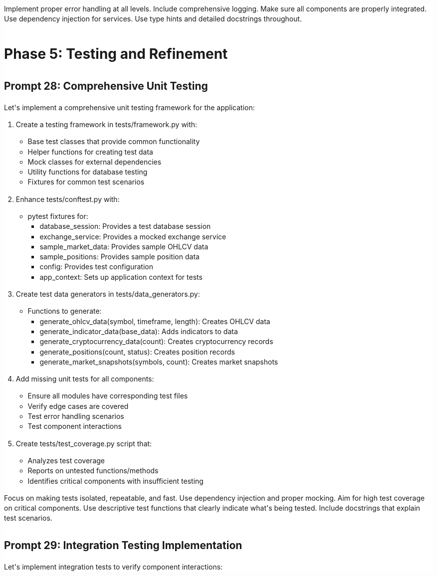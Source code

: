 Implement proper error handling at all levels. Include comprehensive logging. Make sure all components are properly integrated. Use dependency injection for services. Use type hints and detailed docstrings throughout.

# Phase 5: Testing and Refinement
## Prompt 28: Comprehensive Unit Testing

Let's implement a comprehensive unit testing framework for the application:

1. Create a testing framework in tests/framework.py with:
   - Base test classes that provide common functionality
   - Helper functions for creating test data
   - Mock classes for external dependencies
   - Utility functions for database testing
   - Fixtures for common test scenarios

2. Enhance tests/conftest.py with:
   - pytest fixtures for:
     - database_session: Provides a test database session
     - exchange_service: Provides a mocked exchange service
     - sample_market_data: Provides sample OHLCV data
     - sample_positions: Provides sample position data
     - config: Provides test configuration
     - app_context: Sets up application context for tests

3. Create test data generators in tests/data_generators.py:
   - Functions to generate:
     - generate_ohlcv_data(symbol, timeframe, length): Creates OHLCV data
     - generate_indicator_data(base_data): Adds indicators to data
     - generate_cryptocurrency_data(count): Creates cryptocurrency records
     - generate_positions(count, status): Creates position records
     - generate_market_snapshots(symbols, count): Creates market snapshots

4. Add missing unit tests for all components:
   - Ensure all modules have corresponding test files
   - Verify edge cases are covered
   - Test error handling scenarios
   - Test component interactions

5. Create tests/test_coverage.py script that:
   - Analyzes test coverage
   - Reports on untested functions/methods
   - Identifies critical components with insufficient testing

Focus on making tests isolated, repeatable, and fast. Use dependency injection and proper mocking. Aim for high test coverage on critical components. Use descriptive test functions that clearly indicate what's being tested. Include docstrings that explain test scenarios.

## Prompt 29: Integration Testing Implementation

Let's implement integration tests to verify component interactions:
